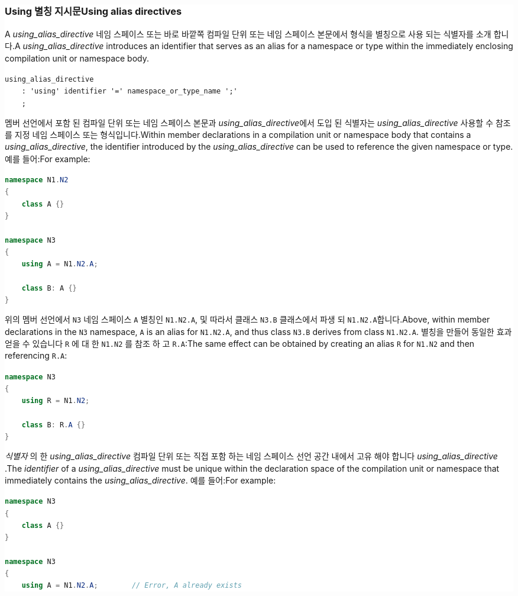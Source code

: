 ### <a name="using-alias-directives"></a><span data-ttu-id="2e63d-160">Using 별칭 지시문</span><span class="sxs-lookup"><span data-stu-id="2e63d-160">Using alias directives</span></span>

<span data-ttu-id="2e63d-161">A *using_alias_directive* 네임 스페이스 또는 바로 바깥쪽 컴파일 단위 또는 네임 스페이스 본문에서 형식을 별칭으로 사용 되는 식별자를 소개 합니다.</span><span class="sxs-lookup"><span data-stu-id="2e63d-161">A *using_alias_directive* introduces an identifier that serves as an alias for a namespace or type within the immediately enclosing compilation unit or namespace body.</span></span>

```antlr
using_alias_directive
    : 'using' identifier '=' namespace_or_type_name ';'
    ;
```

<span data-ttu-id="2e63d-162">멤버 선언에서 포함 된 컴파일 단위 또는 네임 스페이스 본문과 *using_alias_directive*에서 도입 된 식별자는 *using_alias_directive* 사용할 수 참조를 지정 네임 스페이스 또는 형식입니다.</span><span class="sxs-lookup"><span data-stu-id="2e63d-162">Within member declarations in a compilation unit or namespace body that contains a *using_alias_directive*, the identifier introduced by the *using_alias_directive* can be used to reference the given namespace or type.</span></span> <span data-ttu-id="2e63d-163">예를 들어:</span><span class="sxs-lookup"><span data-stu-id="2e63d-163">For example:</span></span>
```csharp
namespace N1.N2
{
    class A {}
}

namespace N3
{
    using A = N1.N2.A;

    class B: A {}
}
```

<span data-ttu-id="2e63d-164">위의 멤버 선언에서 `N3` 네임 스페이스 `A` 별칭인 `N1.N2.A`, 및 따라서 클래스 `N3.B` 클래스에서 파생 되 `N1.N2.A`합니다.</span><span class="sxs-lookup"><span data-stu-id="2e63d-164">Above, within member declarations in the `N3` namespace, `A` is an alias for `N1.N2.A`, and thus class `N3.B` derives from class `N1.N2.A`.</span></span> <span data-ttu-id="2e63d-165">별칭을 만들어 동일한 효과 얻을 수 있습니다 `R` 에 대 한 `N1.N2` 를 참조 하 고 `R.A`:</span><span class="sxs-lookup"><span data-stu-id="2e63d-165">The same effect can be obtained by creating an alias `R` for `N1.N2` and then referencing `R.A`:</span></span>
```csharp
namespace N3
{
    using R = N1.N2;

    class B: R.A {}
}
```

<span data-ttu-id="2e63d-166">*식별자* 의 한 *using_alias_directive* 컴파일 단위 또는 직접 포함 하는 네임 스페이스 선언 공간 내에서 고유 해야 합니다 *using_alias_directive* .</span><span class="sxs-lookup"><span data-stu-id="2e63d-166">The *identifier* of a *using_alias_directive* must be unique within the declaration space of the compilation unit or namespace that immediately contains the *using_alias_directive*.</span></span> <span data-ttu-id="2e63d-167">예를 들어:</span><span class="sxs-lookup"><span data-stu-id="2e63d-167">For example:</span></span>
```csharp
namespace N3
{
    class A {}
}

namespace N3
{
    using A = N1.N2.A;        // Error, A already exists
```